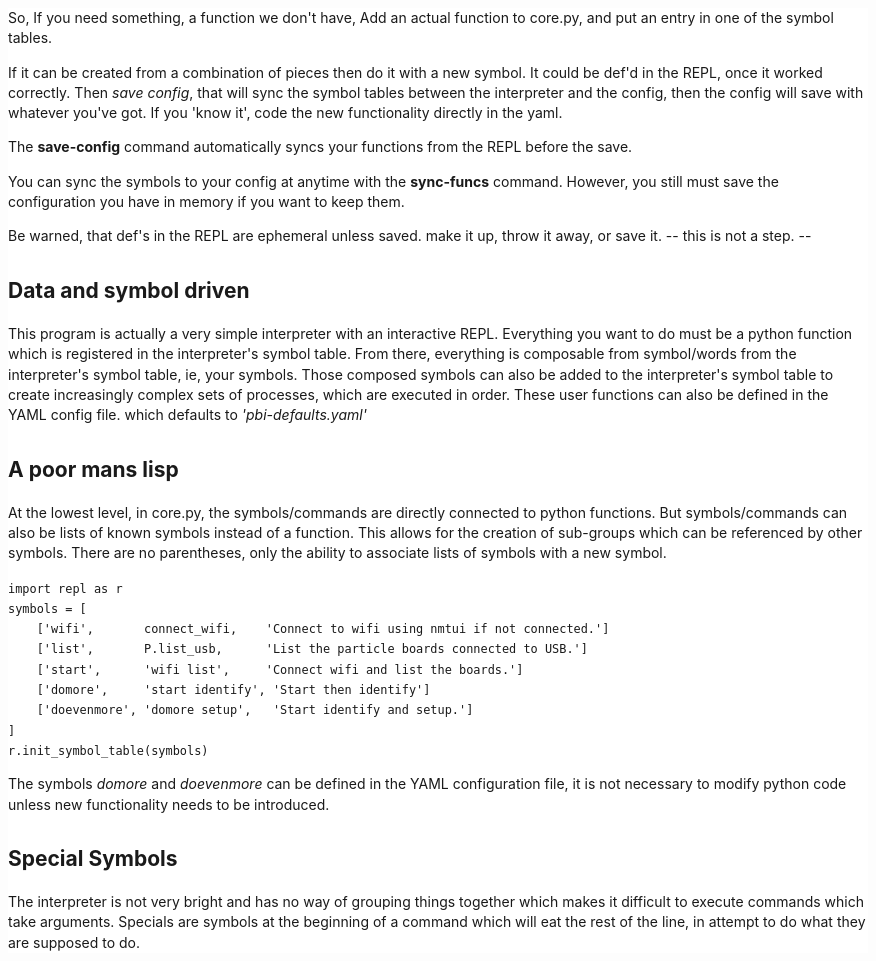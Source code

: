 So, If you need something, a function we don't have, Add an actual function to core.py, and
put an entry in one of the symbol tables.

If it can be created from a combination of pieces then do it with a new symbol. 
It could be def'd in the REPL, once it worked correctly. Then _save config_, that will
sync the symbol tables between the interpreter and the config, then the config will save
with whatever you've got. If you 'know it', code the new functionality directly in the yaml.

The __save-config__ command automatically syncs your functions from the REPL before the save.

You can sync the symbols to your config at anytime with the __sync-funcs__ command.
However, you still must save the configuration you have in memory if you want to keep them.

Be warned, that def's in the REPL are ephemeral unless saved. make it up, throw it away, 
or save it. -- this is not a step. --


## Data and symbol driven

This program is actually a very simple interpreter with an interactive REPL. 
Everything you want to do must be a python function which is registered in the
interpreter's symbol table. From there, everything is composable from symbol/words
from the interpreter's symbol table, ie, your symbols. Those composed symbols can 
also be added to the interpreter's symbol table to create increasingly complex sets of processes, 
which are executed in order. These user functions can also be defined in the YAML config file.
which defaults to _'pbi-defaults.yaml'_

## A poor mans lisp

At the lowest level, in core.py, the symbols/commands are directly connected to
python functions. But symbols/commands can also be lists of known symbols instead
of a function.  This allows for the creation of sub-groups which can be referenced by
other symbols.  There are no parentheses, only the ability to associate lists of
symbols with a new symbol.

    import repl as r
    symbols = [
        ['wifi',       connect_wifi,    'Connect to wifi using nmtui if not connected.']
        ['list',       P.list_usb,      'List the particle boards connected to USB.']
        ['start',      'wifi list',     'Connect wifi and list the boards.']
        ['domore',     'start identify', 'Start then identify']
        ['doevenmore', 'domore setup',   'Start identify and setup.']
    ]
    r.init_symbol_table(symbols)

The symbols _domore_ and _doevenmore_ can be defined in the YAML configuration file,
it is not necessary to modify python code unless new functionality needs to be 
introduced.

## Special Symbols

The interpreter is not very bright and has no way of grouping things together which
makes it difficult to execute commands which take arguments. Specials are symbols 
at the beginning of a command which will eat the rest of the line, in attempt to
do what they are supposed to do.
